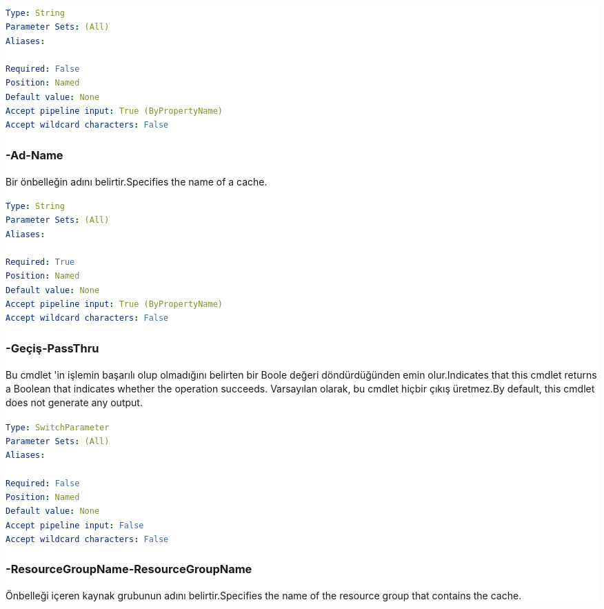```yaml
Type: String
Parameter Sets: (All)
Aliases:

Required: False
Position: Named
Default value: None
Accept pipeline input: True (ByPropertyName)
Accept wildcard characters: False
```

### <span data-ttu-id="41aa1-124">-Ad</span><span class="sxs-lookup"><span data-stu-id="41aa1-124">-Name</span></span>
<span data-ttu-id="41aa1-125">Bir önbelleğin adını belirtir.</span><span class="sxs-lookup"><span data-stu-id="41aa1-125">Specifies the name of a cache.</span></span>

```yaml
Type: String
Parameter Sets: (All)
Aliases:

Required: True
Position: Named
Default value: None
Accept pipeline input: True (ByPropertyName)
Accept wildcard characters: False
```

### <span data-ttu-id="41aa1-126">-Geçiş</span><span class="sxs-lookup"><span data-stu-id="41aa1-126">-PassThru</span></span>
<span data-ttu-id="41aa1-127">Bu cmdlet 'in işlemin başarılı olup olmadığını belirten bir Boole değeri döndürdüğünden emin olur.</span><span class="sxs-lookup"><span data-stu-id="41aa1-127">Indicates that this cmdlet returns a Boolean that indicates whether the operation succeeds.</span></span>
<span data-ttu-id="41aa1-128">Varsayılan olarak, bu cmdlet hiçbir çıkış üretmez.</span><span class="sxs-lookup"><span data-stu-id="41aa1-128">By default, this cmdlet does not generate any output.</span></span>

```yaml
Type: SwitchParameter
Parameter Sets: (All)
Aliases:

Required: False
Position: Named
Default value: None
Accept pipeline input: False
Accept wildcard characters: False
```

### <span data-ttu-id="41aa1-129">-ResourceGroupName</span><span class="sxs-lookup"><span data-stu-id="41aa1-129">-ResourceGroupName</span></span>
<span data-ttu-id="41aa1-130">Önbelleği içeren kaynak grubunun adını belirtir.</span><span class="sxs-lookup"><span data-stu-id="41aa1-130">Specifies the name of the resource group that contains the cache.</span></span>

